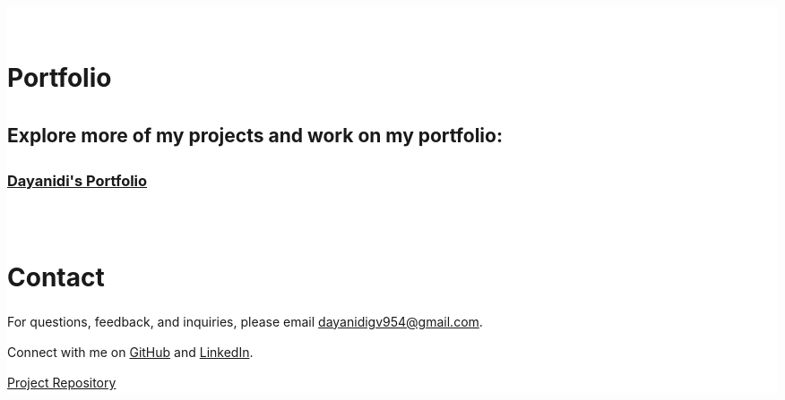 <br />

# Portfolio

## Explore more of my projects and work on my portfolio:

 ### [Dayanidi's Portfolio](http://dayanidiportfolio.github.io/) 
<br />

# Contact

 For questions, feedback, and inquiries, please email [dayanidigv954@gmail.com](mailto:dayanidigv954@gmail.com).

Connect with me on [GitHub](https://github.com/dayanidigv) and [LinkedIn](https://www.linkedin.com/in/dayanidi-gv-a37732249/).

[Project Repository](https://github.com/dayanidigv/PyChatVerse)
